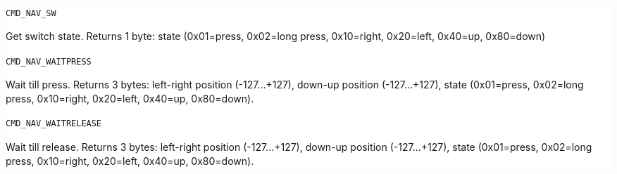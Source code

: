    CMD_NAV_SW
Get switch state. Returns 1 byte: state (0x01=press, 0x02=long press, 0x10=right, 0x20=left, 0x40=up, 0x80=down)

    CMD_NAV_WAITPRESS
Wait till press. Returns 3 bytes: left-right position (-127...+127), down-up position (-127...+127), state (0x01=press, 0x02=long press, 0x10=right, 0x20=left, 0x40=up, 0x80=down).

    CMD_NAV_WAITRELEASE
Wait till release. Returns 3 bytes: left-right position (-127...+127), down-up position (-127...+127), state (0x01=press, 0x02=long press, 0x10=right, 0x20=left, 0x40=up, 0x80=down).
